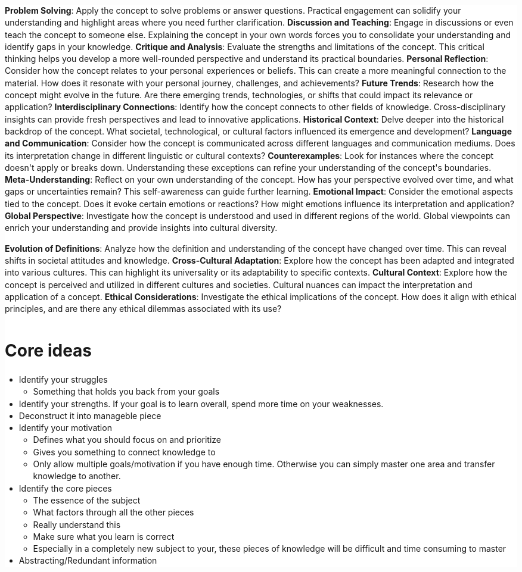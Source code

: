 **Problem Solving**: Apply the concept to solve problems or answer questions. Practical engagement can solidify your understanding and highlight areas where you need further clarification.
**Discussion and Teaching**: Engage in discussions or even teach the concept to someone else. Explaining the concept in your own words forces you to consolidate your understanding and identify gaps in your knowledge.
**Critique and Analysis**: Evaluate the strengths and limitations of the concept. This critical thinking helps you develop a more well-rounded perspective and understand its practical boundaries.
**Personal Reflection**: Consider how the concept relates to your personal experiences or beliefs. This can create a more meaningful connection to the material. How does it resonate with your personal journey, challenges, and achievements?
**Future Trends**: Research how the concept might evolve in the future. Are there emerging trends, technologies, or shifts that could impact its relevance or application?
**Interdisciplinary Connections**: Identify how the concept connects to other fields of knowledge. Cross-disciplinary insights can provide fresh perspectives and lead to innovative applications.
**Historical Context**: Delve deeper into the historical backdrop of the concept. What societal, technological, or cultural factors influenced its emergence and development?
**Language and Communication**: Consider how the concept is communicated across different languages and communication mediums. Does its interpretation change in different linguistic or cultural contexts?
**Counterexamples**: Look for instances where the concept doesn't apply or breaks down. Understanding these exceptions can refine your understanding of the concept's boundaries.
**Meta-Understanding**: Reflect on your own understanding of the concept. How has your perspective evolved over time, and what gaps or uncertainties remain? This self-awareness can guide further learning.
**Emotional Impact**: Consider the emotional aspects tied to the concept. Does it evoke certain emotions or reactions? How might emotions influence its interpretation and application?
**Global Perspective**: Investigate how the concept is understood and used in different regions of the world. Global viewpoints can enrich your understanding and provide insights into cultural diversity.

**Evolution of Definitions**: Analyze how the definition and understanding of the concept have changed over time. This can reveal shifts in societal attitudes and knowledge.
**Cross-Cultural Adaptation**: Explore how the concept has been adapted and integrated into various cultures. This can highlight its universality or its adaptability to specific contexts.
**Cultural Context**: Explore how the concept is perceived and utilized in different cultures and societies. Cultural nuances can impact the interpretation and application of a concept.
**Ethical Considerations**: Investigate the ethical implications of the concept. How does it align with ethical principles, and are there any ethical dilemmas associated with its use?

# Core ideas
- Identify your struggles
    - Something that holds you back from your goals
- Identify your strengths. If your goal is to learn overall, spend more time on your weaknesses.
- Deconstruct it into manageble piece
- Identify your motivation
    - Defines what you should focus on and prioritize
    - Gives you something to connect knowledge to
    - Only allow multiple goals/motivation if you have enough time. Otherwise you can simply master one area and transfer knowledge to another.
- Identify the core pieces
    - The essence of the subject
    - What factors through all the other pieces
    - Really understand this
    - Make sure what you learn is correct
    - Especially in a completely new subject to your, these pieces of knowledge will be difficult and time consuming to master
- Abstracting/Redundant information